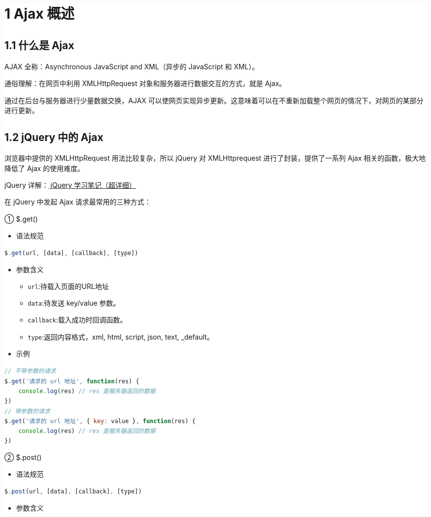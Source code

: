 # 1 Ajax 概述

## 1.1 什么是 Ajax

AJAX 全称：Asynchronous JavaScript and XML（异步的 JavaScript 和 XML）。

通俗理解：在网页中利用 XMLHttpRequest 对象和服务器进行数据交互的方式，就是 Ajax。

通过在后台与服务器进行少量数据交换，AJAX 可以使网页实现异步更新。这意味着可以在不重新加载整个网页的情况下，对网页的某部分进行更新。

## 1.2 jQuery 中的 Ajax

浏览器中提供的 XMLHttpRequest 用法比较复杂，所以 jQuery 对 XMLHttprequest 进行了封装，提供了一系列 Ajax 相关的函数，极大地降低了 Ajax 的使用难度。

jQuery 详解：[ jQuery 学习笔记（超详细）](https://blog.csdn.net/Y2ANGAO/article/details/124200974)

在 jQuery 中发起 Ajax 请求最常用的三种方式：

① $.get()

- 语法规范

```javascript
$.get(url, [data], [callback], [type])
```

- 参数含义

  - `url`:待载入页面的URL地址

  - `data`:待发送 key/value 参数。

  - `callback`:载入成功时回调函数。

  - `type`:返回内容格式，xml, html, script, json, text, _default。

- 示例

```javascript
// 不带参数的请求
$.get('请求的 url 地址', function(res) {
    console.log(res) // res 是服务器返回的数据
})
// 带参数的请求
$.get('请求的 url 地址', { key: value }, function(res) {
    console.log(res) // res 是服务器返回的数据
})
```

② $.post()

- 语法规范

```javascript
$.post(url, [data], [callback], [type])
```

- 参数含义
